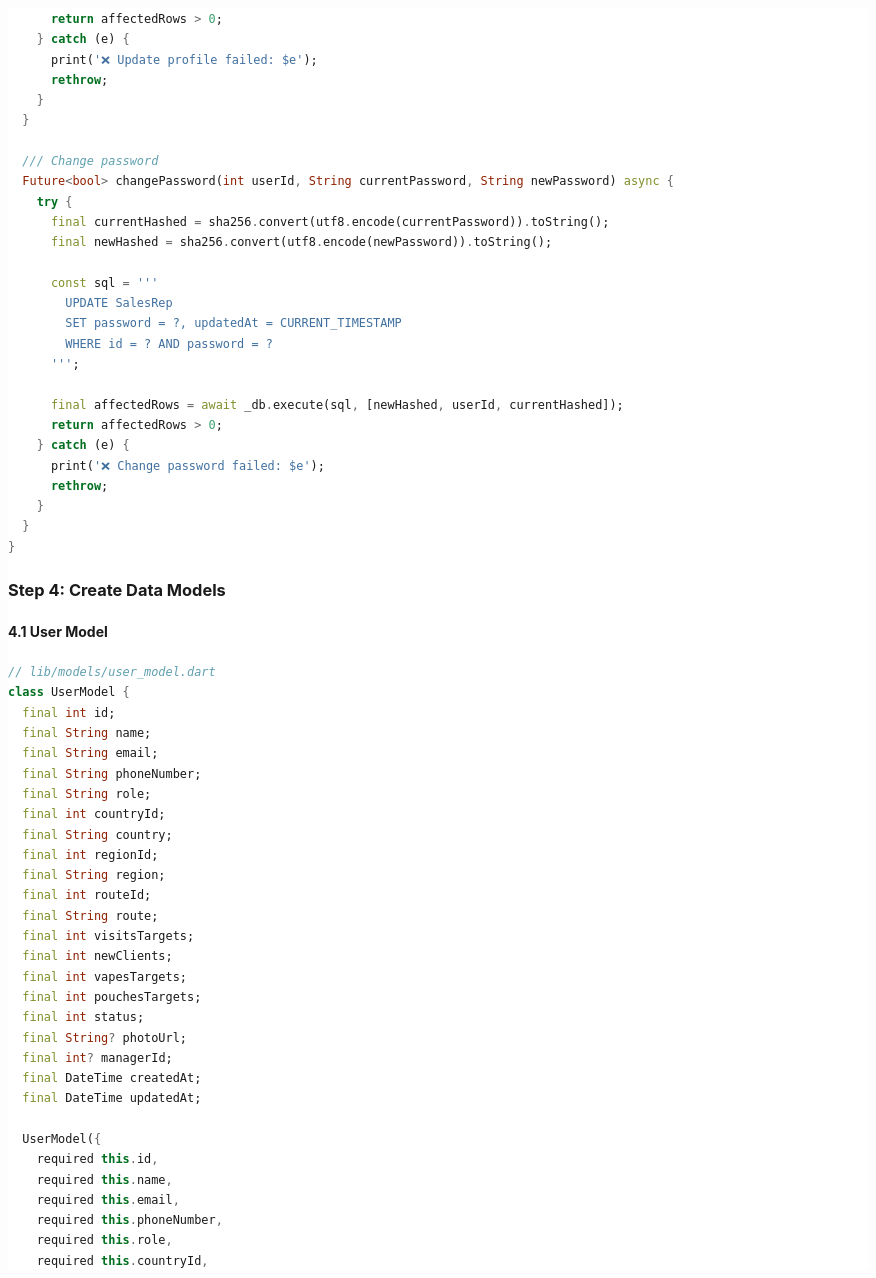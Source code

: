 ```dart
      return affectedRows > 0;
    } catch (e) {
      print('❌ Update profile failed: $e');
      rethrow;
    }
  }

  /// Change password
  Future<bool> changePassword(int userId, String currentPassword, String newPassword) async {
    try {
      final currentHashed = sha256.convert(utf8.encode(currentPassword)).toString();
      final newHashed = sha256.convert(utf8.encode(newPassword)).toString();
      
      const sql = '''
        UPDATE SalesRep 
        SET password = ?, updatedAt = CURRENT_TIMESTAMP
        WHERE id = ? AND password = ?
      ''';

      final affectedRows = await _db.execute(sql, [newHashed, userId, currentHashed]);
      return affectedRows > 0;
    } catch (e) {
      print('❌ Change password failed: $e');
      rethrow;
    }
  }
}
```

### **Step 4: Create Data Models**

#### 4.1 User Model
```dart
// lib/models/user_model.dart
class UserModel {
  final int id;
  final String name;
  final String email;
  final String phoneNumber;
  final String role;
  final int countryId;
  final String country;
  final int regionId;
  final String region;
  final int routeId;
  final String route;
  final int visitsTargets;
  final int newClients;
  final int vapesTargets;
  final int pouchesTargets;
  final int status;
  final String? photoUrl;
  final int? managerId;
  final DateTime createdAt;
  final DateTime updatedAt;

  UserModel({
    required this.id,
    required this.name,
    required this.email,
    required this.phoneNumber,
    required this.role,
    required this.countryId,
```
